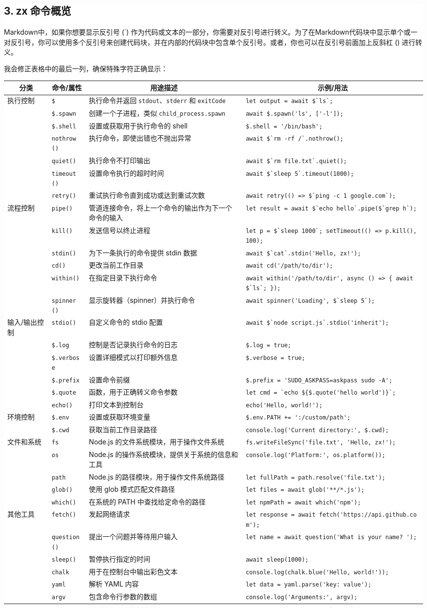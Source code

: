 ## 3. zx 命令概览

Markdown中，如果你想要显示反引号 (`) 作为代码或文本的一部分，你需要对反引号进行转义。为了在Markdown代码块中显示单个或一对反引号，你可以使用多个反引号来创建代码块，并在内部的代码块中包含单个反引号。或者，你也可以在反引号前面加上反斜杠 (\) 进行转义。

我会修正表格中的最后一列，确保特殊字符正确显示：

| 分类          | 命令/属性      | 用途描述                                                 | 示例/用法                                                      |
| ------------- | -------------- | -------------------------------------------------------- | -------------------------------------------------------------- |
| 执行控制      | `$`            | 执行命令并返回 `stdout`、`stderr` 和 `exitCode`          | ``let output = await $`ls`;``                                   |
|               | `$.spawn`      | 创建一个子进程，类似 `child_process.spawn`               | ``await $.spawn('ls', ['-l']);``                               |
|               | `$.shell`      | 设置或获取用于执行命令的 shell                           | ``$.shell = '/bin/bash';``                                     |
|               | `nothrow()`    | 执行命令，即使出错也不抛出异常                            | ``await $`rm -rf /`.nothrow();``                               |
|               | `quiet()`      | 执行命令不打印输出                                       | ``await $`rm file.txt`.quiet();``                              |
|               | `timeout()`    | 设置命令执行的超时时间                                    | ``await $`sleep 5`.timeout(1000);``                            |
|               | `retry()`      | 重试执行命令直到成功或达到重试次数                        | ``await retry(() => $`ping -c 1 google.com`);``                |
| 流程控制      | `pipe()`       | 管道连接命令，将上一个命令的输出作为下一个命令的输入      | ``let result = await $`echo hello`.pipe($`grep h`);``          |
|               | `kill()`       | 发送信号以终止进程                                        | ``let p = $`sleep 1000`; setTimeout(() => p.kill(), 100);``    |
|               | `stdin()`      | 为下一条执行的命令提供 stdin 数据                         | ``await $`cat`.stdin('Hello, zx!');``                          |
|               | `cd()`         | 更改当前工作目录                                          | ``await cd('/path/to/dir');``                                  |
|               | `within()`     | 在指定目录下执行命令                                      | ``await within('/path/to/dir', async () => { await $`ls`; });``|
|               | `spinner()`    | 显示旋转器（spinner）并执行命令                           | ``await spinner('Loading', $`sleep 5`);``                      |
| 输入/输出控制 | `stdio()`      | 自定义命令的 stdio 配置                                    | ``await $`node script.js`.stdio('inherit');``                  |
|               | `$.log`        | 控制是否记录执行命令的日志                                | ``$.log = true;``                                              |
|               | `$.verbose`    | 设置详细模式以打印额外信息                                | ``$.verbose = true;``                                          |
|               | `$.prefix`     | 设置命令前缀                                               | ``$.prefix = 'SUDO_ASKPASS=askpass sudo -A';``                 |
|               | `$.quote`      | 函数，用于正确转义命令参数                                | ``let cmd = `echo ${$.quote('hello world')}`;``                |
|               | `echo()`       | 打印文本到控制台                                          | ``echo('Hello, world!');``                                     |
| 环境控制      | `$.env`        | 设置或获取环境变量                                         | ``$.env.PATH += ':/custom/path';``                             |
|               | `$.cwd`        | 获取当前工作目录路径                                      | ``console.log('Current directory:', $.cwd);``                  |
| 文件和系统    | `fs`           | Node.js 的文件系统模块，用于操作文件系统                   | ``fs.writeFileSync('file.txt', 'Hello, zx!');``                |
|               | `os`           | Node.js 的操作系统模块，提供关于系统的信息和工具          | ``console.log('Platform:', os.platform());``                   |
|               | `path`         | Node.js 的路径模块，用于操作文件系统路径                   | ``let fullPath = path.resolve('file.txt');``                   |
|               | `glob()`       | 使用 glob 模式匹配文件路径                                 | ``let files = await glob('**/*.js');``                         |
|               | `which()`      | 在系统的 PATH 中查找给定命令的路径                         | ``let npmPath = await which('npm');``                          |
| 其他工具      | `fetch()`      | 发起网络请求                                              | ``let response = await fetch('https://api.github.com');``      |
|               | `question()`   | 提出一个问题并等待用户输入                                | ``let name = await question('What is your name? ');``          |
|               | `sleep()`      | 暂停执行指定的时间                                        | ``await sleep(1000);``                                         |
|               | `chalk`        | 用于在控制台中输出彩色文本                                 | ``console.log(chalk.blue('Hello, world!'));``                  |
|               | `yaml`         | 解析 YAML 内容                                             | ``let data = yaml.parse('key: value');``                       |
|               | `argv`         | 包含命令行参数的数组                                      | ``console.log('Arguments:', argv);``                           |
